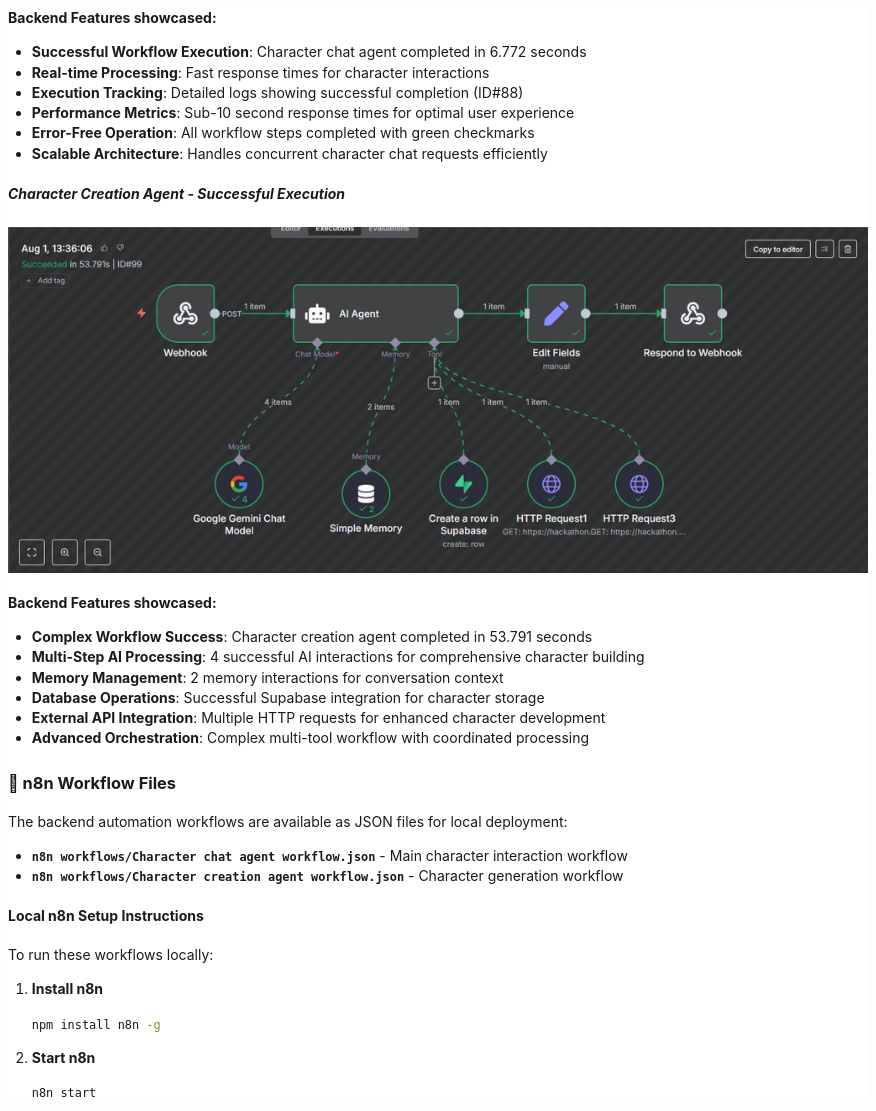 **Backend Features showcased:**
- **Successful Workflow Execution**: Character chat agent completed in 6.772 seconds
- **Real-time Processing**: Fast response times for character interactions
- **Execution Tracking**: Detailed logs showing successful completion (ID#88)
- **Performance Metrics**: Sub-10 second response times for optimal user experience
- **Error-Free Operation**: All workflow steps completed with green checkmarks
- **Scalable Architecture**: Handles concurrent character chat requests efficiently

##### Character Creation Agent - Successful Execution
![Character Creation Agent Execution](screenshots/n8n-advanced-workflow.png)

**Backend Features showcased:**
- **Complex Workflow Success**: Character creation agent completed in 53.791 seconds
- **Multi-Step AI Processing**: 4 successful AI interactions for comprehensive character building
- **Memory Management**: 2 memory interactions for conversation context
- **Database Operations**: Successful Supabase integration for character storage
- **External API Integration**: Multiple HTTP requests for enhanced character development
- **Advanced Orchestration**: Complex multi-tool workflow with coordinated processing

### 📁 n8n Workflow Files

The backend automation workflows are available as JSON files for local deployment:

- **`n8n workflows/Character chat agent workflow.json`** - Main character interaction workflow
- **`n8n workflows/Character creation agent workflow.json`** - Character generation workflow

#### Local n8n Setup Instructions

To run these workflows locally:

1. **Install n8n**
   ```bash
   npm install n8n -g
   ```

2. **Start n8n**
   ```bash
   n8n start
   ```
